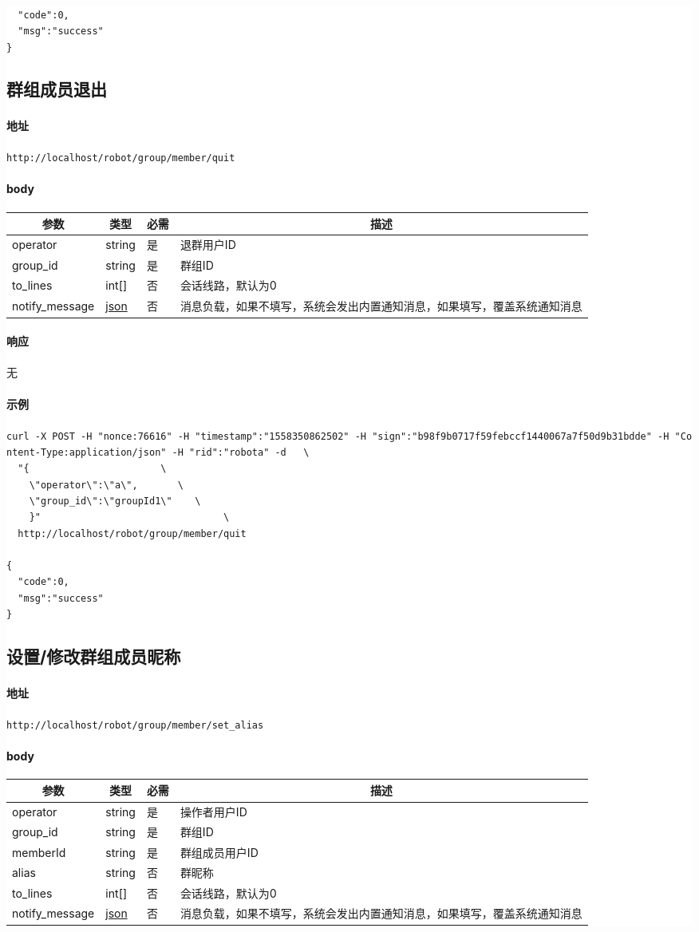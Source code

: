 ```
  "code":0,
  "msg":"success"
}
```

## 群组成员退出
#### 地址
```
http://localhost/robot/group/member/quit
```
#### body
| 参数 | 类型 | 必需 | 描述 |
| ------ | ------ | --- | ------ |
| operator | string | 是 | 退群用户ID |
| group_id | string | 是 | 群组ID |
| to_lines | int[] | 否 | 会话线路，默认为0 |
| notify_message | [json](./models.md#MessagePayload) | 否 | 消息负载，如果不填写，系统会发出内置通知消息，如果填写，覆盖系统通知消息 |


#### 响应
无

#### 示例
```
curl -X POST -H "nonce:76616" -H "timestamp":"1558350862502" -H "sign":"b98f9b0717f59febccf1440067a7f50d9b31bdde" -H "Content-Type:application/json" -H "rid":"robota" -d   \
  "{                       \
    \"operator\":\"a\",       \
    \"group_id\":\"groupId1\"    \
    }"                                \
  http://localhost/robot/group/member/quit

{
  "code":0,
  "msg":"success"
}
```

## 设置/修改群组成员昵称
#### 地址
```
http://localhost/robot/group/member/set_alias
```
#### body
| 参数 | 类型 | 必需 | 描述 |
| ------ | ------ | --- | ------ |
| operator | string | 是 | 操作者用户ID |
| group_id | string | 是 | 群组ID |
| memberId | string | 是 | 群组成员用户ID |
| alias | string | 否 | 群昵称 |
| to_lines | int[] | 否 | 会话线路，默认为0 |
| notify_message | [json](./models.md#MessagePayload) | 否 | 消息负载，如果不填写，系统会发出内置通知消息，如果填写，覆盖系统通知消息 |

